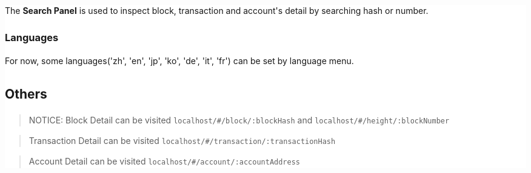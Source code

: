 The **Search Panel** is used to inspect block, transaction and account's detail by searching hash or number.

### Languages

For now, some languages('zh', 'en', 'jp', 'ko', 'de', 'it', 'fr') can be set by language menu.

## Others

> NOTICE: Block Detail can be visited `localhost/#/block/:blockHash` and `localhost/#/height/:blockNumber`

> Transaction Detail can be visited `localhost/#/transaction/:transactionHash`

> Account Detail can be visited `localhost/#/account/:accountAddress`
